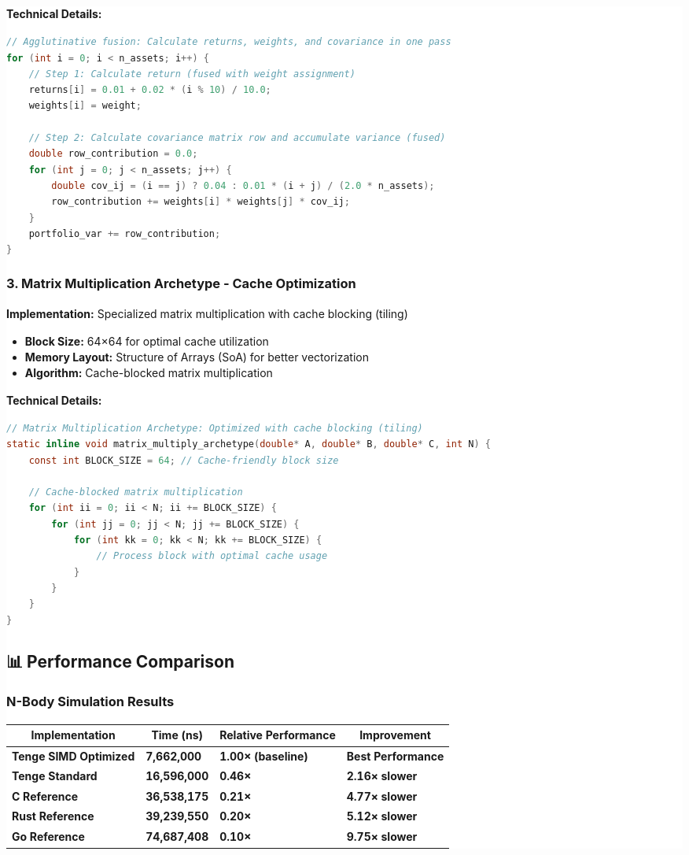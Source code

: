 **Technical Details:**
```c
// Agglutinative fusion: Calculate returns, weights, and covariance in one pass
for (int i = 0; i < n_assets; i++) {
    // Step 1: Calculate return (fused with weight assignment)
    returns[i] = 0.01 + 0.02 * (i % 10) / 10.0;
    weights[i] = weight;
    
    // Step 2: Calculate covariance matrix row and accumulate variance (fused)
    double row_contribution = 0.0;
    for (int j = 0; j < n_assets; j++) {
        double cov_ij = (i == j) ? 0.04 : 0.01 * (i + j) / (2.0 * n_assets);
        row_contribution += weights[i] * weights[j] * cov_ij;
    }
    portfolio_var += row_contribution;
}
```

### 3. Matrix Multiplication Archetype - **Cache Optimization**

**Implementation:** Specialized matrix multiplication with cache blocking (tiling)
- **Block Size:** 64×64 for optimal cache utilization
- **Memory Layout:** Structure of Arrays (SoA) for better vectorization
- **Algorithm:** Cache-blocked matrix multiplication

**Technical Details:**
```c
// Matrix Multiplication Archetype: Optimized with cache blocking (tiling)
static inline void matrix_multiply_archetype(double* A, double* B, double* C, int N) {
    const int BLOCK_SIZE = 64; // Cache-friendly block size
    
    // Cache-blocked matrix multiplication
    for (int ii = 0; ii < N; ii += BLOCK_SIZE) {
        for (int jj = 0; jj < N; jj += BLOCK_SIZE) {
            for (int kk = 0; kk < N; kk += BLOCK_SIZE) {
                // Process block with optimal cache usage
            }
        }
    }
}
```

## 📊 Performance Comparison

### N-Body Simulation Results

| Implementation | Time (ns) | Relative Performance | Improvement |
|----------------|-----------|---------------------|-------------|
| **Tenge SIMD Optimized** | **7,662,000** | **1.00× (baseline)** | **Best Performance** |
| **Tenge Standard** | **16,596,000** | **0.46×** | **2.16× slower** |
| **C Reference** | **36,538,175** | **0.21×** | **4.77× slower** |
| **Rust Reference** | **39,239,550** | **0.20×** | **5.12× slower** |
| **Go Reference** | **74,687,408** | **0.10×** | **9.75× slower** |
